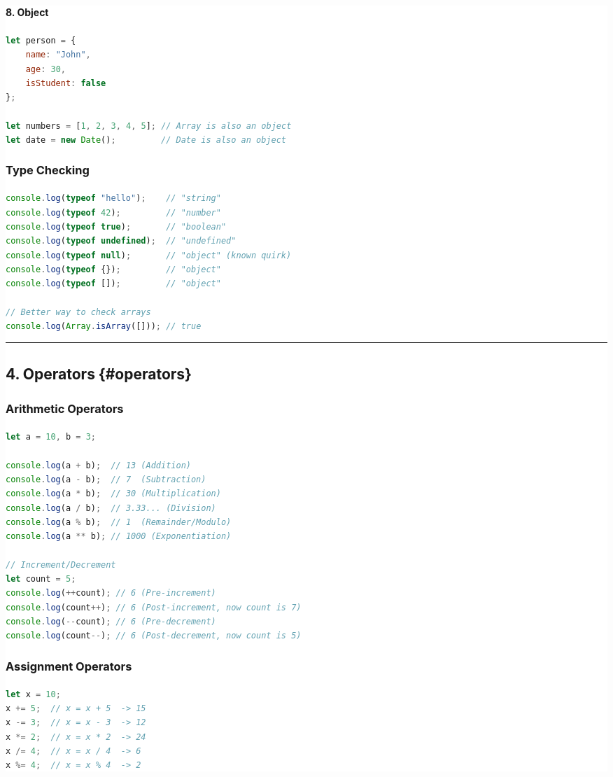 #### 8. Object
```javascript
let person = {
    name: "John",
    age: 30,
    isStudent: false
};

let numbers = [1, 2, 3, 4, 5]; // Array is also an object
let date = new Date();         // Date is also an object
```

### Type Checking
```javascript
console.log(typeof "hello");    // "string"
console.log(typeof 42);         // "number"
console.log(typeof true);       // "boolean"
console.log(typeof undefined);  // "undefined"
console.log(typeof null);       // "object" (known quirk)
console.log(typeof {});         // "object"
console.log(typeof []);         // "object"

// Better way to check arrays
console.log(Array.isArray([])); // true
```

---

## 4. Operators {#operators}

### Arithmetic Operators
```javascript
let a = 10, b = 3;

console.log(a + b);  // 13 (Addition)
console.log(a - b);  // 7  (Subtraction)
console.log(a * b);  // 30 (Multiplication)
console.log(a / b);  // 3.33... (Division)
console.log(a % b);  // 1  (Remainder/Modulo)
console.log(a ** b); // 1000 (Exponentiation)

// Increment/Decrement
let count = 5;
console.log(++count); // 6 (Pre-increment)
console.log(count++); // 6 (Post-increment, now count is 7)
console.log(--count); // 6 (Pre-decrement)
console.log(count--); // 6 (Post-decrement, now count is 5)
```

### Assignment Operators
```javascript
let x = 10;
x += 5;  // x = x + 5  -> 15
x -= 3;  // x = x - 3  -> 12
x *= 2;  // x = x * 2  -> 24
x /= 4;  // x = x / 4  -> 6
x %= 4;  // x = x % 4  -> 2
```
